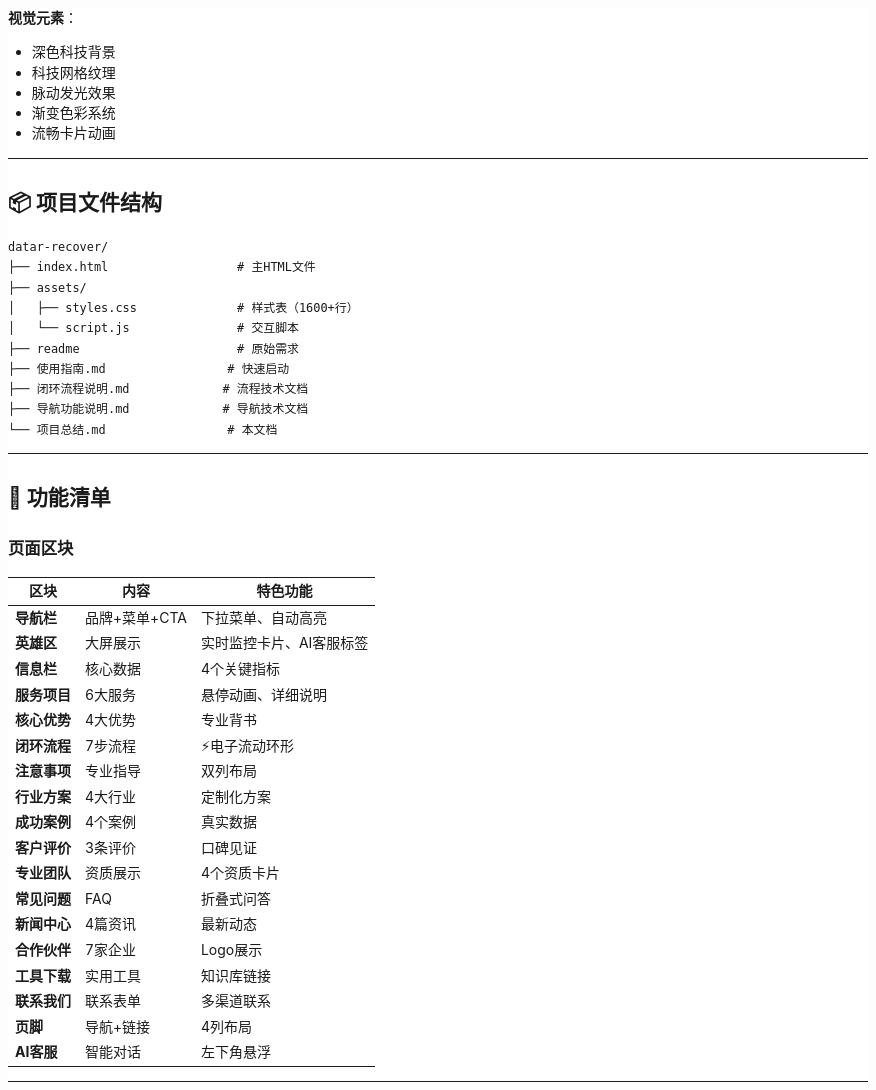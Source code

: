 **视觉元素**：
- 深色科技背景
- 科技网格纹理
- 脉动发光效果
- 渐变色彩系统
- 流畅卡片动画

---

## 📦 项目文件结构

```
datar-recover/
├── index.html                  # 主HTML文件
├── assets/
│   ├── styles.css              # 样式表（1600+行）
│   └── script.js               # 交互脚本
├── readme                      # 原始需求
├── 使用指南.md                 # 快速启动
├── 闭环流程说明.md             # 流程技术文档
├── 导航功能说明.md             # 导航技术文档
└── 项目总结.md                 # 本文档
```

---

## 🎯 功能清单

### 页面区块

| 区块 | 内容 | 特色功能 |
|------|------|----------|
| **导航栏** | 品牌+菜单+CTA | 下拉菜单、自动高亮 |
| **英雄区** | 大屏展示 | 实时监控卡片、AI客服标签 |
| **信息栏** | 核心数据 | 4个关键指标 |
| **服务项目** | 6大服务 | 悬停动画、详细说明 |
| **核心优势** | 4大优势 | 专业背书 |
| **闭环流程** | 7步流程 | ⚡电子流动环形 |
| **注意事项** | 专业指导 | 双列布局 |
| **行业方案** | 4大行业 | 定制化方案 |
| **成功案例** | 4个案例 | 真实数据 |
| **客户评价** | 3条评价 | 口碑见证 |
| **专业团队** | 资质展示 | 4个资质卡片 |
| **常见问题** | FAQ | 折叠式问答 |
| **新闻中心** | 4篇资讯 | 最新动态 |
| **合作伙伴** | 7家企业 | Logo展示 |
| **工具下载** | 实用工具 | 知识库链接 |
| **联系我们** | 联系表单 | 多渠道联系 |
| **页脚** | 导航+链接 | 4列布局 |
| **AI客服** | 智能对话 | 左下角悬浮 |

---